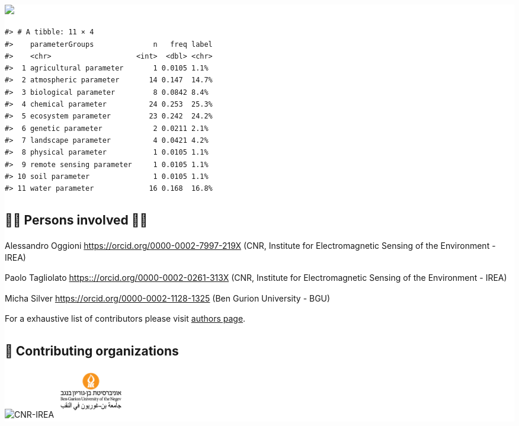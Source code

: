 <img src="man/figures/README-exampleparametersChartWaffle-1.png" width="100%" />

    #> # A tibble: 11 × 4
    #>    parameterGroups              n   freq label
    #>    <chr>                    <int>  <dbl> <chr>
    #>  1 agricultural parameter       1 0.0105 1.1% 
    #>  2 atmospheric parameter       14 0.147  14.7%
    #>  3 biological parameter         8 0.0842 8.4% 
    #>  4 chemical parameter          24 0.253  25.3%
    #>  5 ecosystem parameter         23 0.242  24.2%
    #>  6 genetic parameter            2 0.0211 2.1% 
    #>  7 landscape parameter          4 0.0421 4.2% 
    #>  8 physical parameter           1 0.0105 1.1% 
    #>  9 remote sensing parameter     1 0.0105 1.1% 
    #> 10 soil parameter               1 0.0105 1.1% 
    #> 11 water parameter             16 0.168  16.8%

## :woman_technologist: Persons involved :man_technologist:

Alessandro Oggioni <https://orcid.org/0000-0002-7997-219X> (CNR,
Institute for Electromagnetic Sensing of the Environment - IREA)

Paolo Tagliolato <https:://orcid.org/0000-0002-0261-313X> (CNR,
Institute for Electromagnetic Sensing of the Environment - IREA)



Micha Silver <https://orcid.org/0000-0002-1128-1325> (Ben Gurion
University - BGU)

For a exhaustive list of contributors please visit [authors
page](https://oggioniale.github.io/ReLTER/authors).

## :office: Contributing organizations

<img src="man/figures/irea_logo.png" height="70" alt="CNR-IREA" />


<img src="man/figures/bgu_logo.png" height="80" alt="BGU" />

